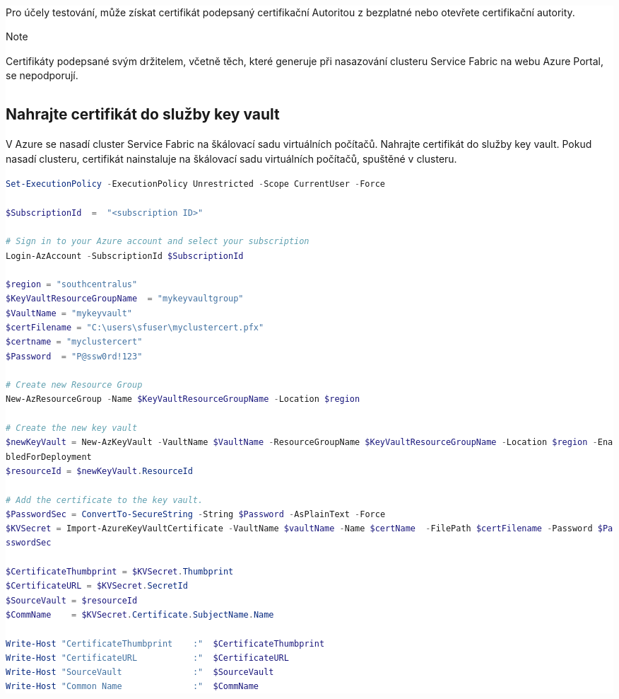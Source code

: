 Pro účely testování, může získat certifikát podepsaný certifikační Autoritou z bezplatné nebo otevřete certifikační autority.

> [!NOTE]
> Certifikáty podepsané svým držitelem, včetně těch, které generuje při nasazování clusteru Service Fabric na webu Azure Portal, se nepodporují. 

## <a name="upload-the-certificate-to-a-key-vault"></a>Nahrajte certifikát do služby key vault
V Azure se nasadí cluster Service Fabric na škálovací sadu virtuálních počítačů.  Nahrajte certifikát do služby key vault.  Pokud nasadí clusteru, certifikát nainstaluje na škálovací sadu virtuálních počítačů, spuštěné v clusteru.

```powershell
Set-ExecutionPolicy -ExecutionPolicy Unrestricted -Scope CurrentUser -Force

$SubscriptionId  =  "<subscription ID>"

# Sign in to your Azure account and select your subscription
Login-AzAccount -SubscriptionId $SubscriptionId

$region = "southcentralus"
$KeyVaultResourceGroupName  = "mykeyvaultgroup"
$VaultName = "mykeyvault"
$certFilename = "C:\users\sfuser\myclustercert.pfx"
$certname = "myclustercert"
$Password  = "P@ssw0rd!123"

# Create new Resource Group 
New-AzResourceGroup -Name $KeyVaultResourceGroupName -Location $region

# Create the new key vault
$newKeyVault = New-AzKeyVault -VaultName $VaultName -ResourceGroupName $KeyVaultResourceGroupName -Location $region -EnabledForDeployment 
$resourceId = $newKeyVault.ResourceId 

# Add the certificate to the key vault.
$PasswordSec = ConvertTo-SecureString -String $Password -AsPlainText -Force
$KVSecret = Import-AzureKeyVaultCertificate -VaultName $vaultName -Name $certName  -FilePath $certFilename -Password $PasswordSec

$CertificateThumbprint = $KVSecret.Thumbprint
$CertificateURL = $KVSecret.SecretId
$SourceVault = $resourceId
$CommName    = $KVSecret.Certificate.SubjectName.Name

Write-Host "CertificateThumbprint    :"  $CertificateThumbprint
Write-Host "CertificateURL           :"  $CertificateURL
Write-Host "SourceVault              :"  $SourceVault
Write-Host "Common Name              :"  $CommName    
```


[image1]: .\media\service-fabric-cluster-change-cert-thumbprint-to-cn\PortalViewTemplates.png
[image1]: .\media\service-fabric-cluster-change-cert-thumbprint-to-cn\PortalViewTemplates.png